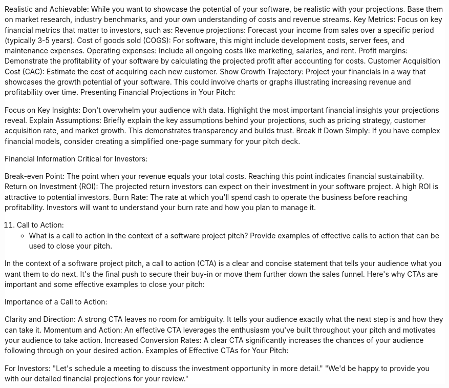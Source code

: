 Realistic and Achievable: While you want to showcase the potential of your software, be realistic with your projections. Base them on market research, industry benchmarks, and your own understanding of costs and revenue streams.
Key Metrics: Focus on key financial metrics that matter to investors, such as:
Revenue projections: Forecast your income from sales over a specific period (typically 3-5 years).
Cost of goods sold (COGS): For software, this might include development costs, server fees, and maintenance expenses.
Operating expenses: Include all ongoing costs like marketing, salaries, and rent.
Profit margins: Demonstrate the profitability of your software by calculating the projected profit after accounting for costs.
Customer Acquisition Cost (CAC): Estimate the cost of acquiring each new customer.
Show Growth Trajectory: Project your financials in a way that showcases the growth potential of your software. This could involve charts or graphs illustrating increasing revenue and profitability over time.
Presenting Financial Projections in Your Pitch:

Focus on Key Insights: Don't overwhelm your audience with data. Highlight the most important financial insights your projections reveal.
Explain Assumptions: Briefly explain the key assumptions behind your projections, such as pricing strategy, customer acquisition rate, and market growth. This demonstrates transparency and builds trust.
Break it Down Simply: If you have complex financial models, consider creating a simplified one-page summary for your pitch deck.

Financial Information Critical for Investors:

Break-even Point: The point when your revenue equals your total costs. Reaching this point indicates financial sustainability.
Return on Investment (ROI): The projected return investors can expect on their investment in your software project. A high ROI is attractive to potential investors.
Burn Rate: The rate at which you'll spend cash to operate the business before reaching profitability. Investors will want to understand your burn rate and how you plan to manage it.



11. Call to Action:
    - What is a call to action in the context of a software project pitch? Provide examples of effective calls to action that can be used to close your pitch.

In the context of a software project pitch, a call to action (CTA) is a clear and concise statement that tells your audience what you want them to do next. It's the final push to secure their buy-in or move them further down the sales funnel. Here's why CTAs are important and some effective examples to close your pitch:

Importance of a Call to Action:

Clarity and Direction: A strong CTA leaves no room for ambiguity. It tells your audience exactly what the next step is and how they can take it.
Momentum and Action: An effective CTA leverages the enthusiasm you've built throughout your pitch and motivates your audience to take action.
Increased Conversion Rates: A clear CTA significantly increases the chances of your audience following through on your desired action.
Examples of Effective CTAs for Your Pitch:

For Investors:
"Let's schedule a meeting to discuss the investment opportunity in more detail."
"We'd be happy to provide you with our detailed financial projections for your review."
